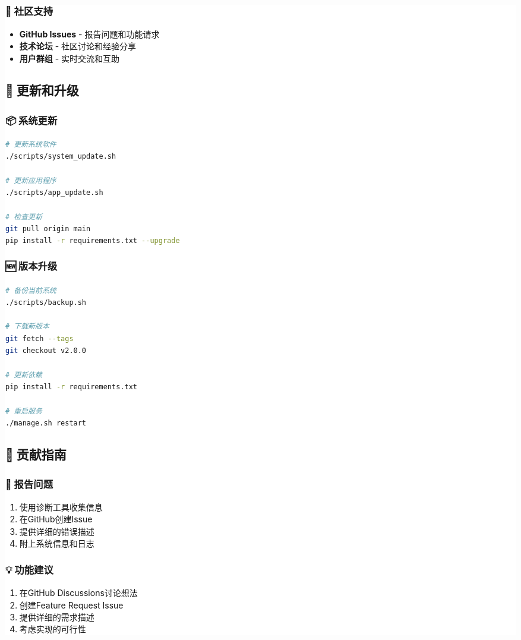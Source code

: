 ### 💬 社区支持

- **GitHub Issues** - 报告问题和功能请求
- **技术论坛** - 社区讨论和经验分享
- **用户群组** - 实时交流和互助

## 🔄 更新和升级

### 📦 系统更新

```bash
# 更新系统软件
./scripts/system_update.sh

# 更新应用程序
./scripts/app_update.sh

# 检查更新
git pull origin main
pip install -r requirements.txt --upgrade
```

### 🆕 版本升级

```bash
# 备份当前系统
./scripts/backup.sh

# 下载新版本
git fetch --tags
git checkout v2.0.0

# 更新依赖
pip install -r requirements.txt

# 重启服务
./manage.sh restart
```

## 🤝 贡献指南

### 🐛 报告问题

1. 使用诊断工具收集信息
2. 在GitHub创建Issue
3. 提供详细的错误描述
4. 附上系统信息和日志

### 💡 功能建议

1. 在GitHub Discussions讨论想法
2. 创建Feature Request Issue
3. 提供详细的需求描述
4. 考虑实现的可行性
